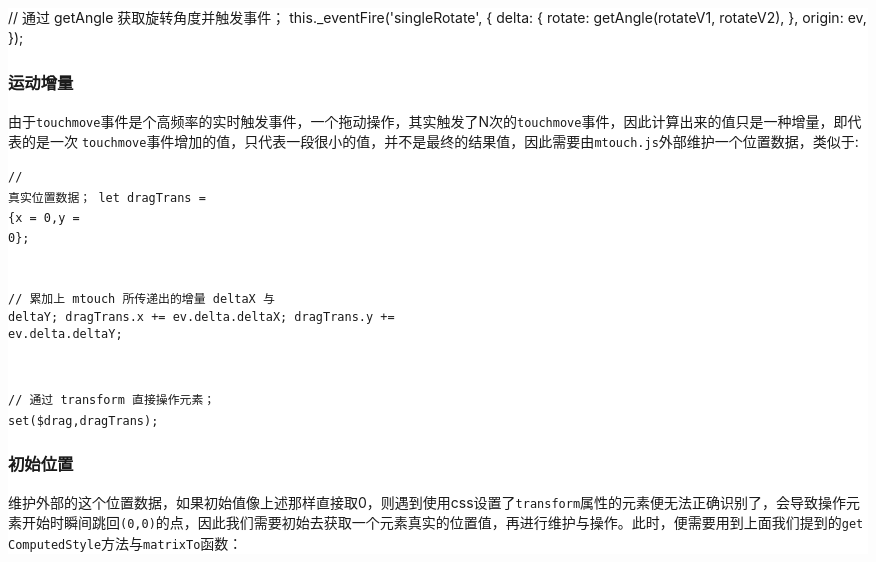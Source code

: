<span class="hljs-comment">// 通过 getAngle 获取旋转角度并触发事件；</span>
<span class="hljs-keyword">this</span>._eventFire(<span class="hljs-string">'singleRotate'</span>, {
    <span class="hljs-attr">delta</span>: {
        <span class="hljs-attr">rotate</span>: getAngle(rotateV1, rotateV2),
    },
    <span class="hljs-attr">origin</span>: ev,
});</code></pre>
<h3 id="articleHeader17">运动增量</h3>
<p>由于<code>touchmove</code>事件是个高频率的实时触发事件，一个拖动操作，其实触发了N次的<code>touchmove</code>事件，因此计算出来的值只是一种增量，即代表的是一次 <code>touchmove</code>事件增加的值，只代表一段很小的值，并不是最终的结果值，因此需要由<code>mtouch.js</code>外部维护一个位置数据，类似于:</p>
<div class="widget-codetool" style="display:none;">
      <div class="widget-codetool--inner">
      <span class="selectCode code-tool" data-toggle="tooltip" data-placement="top" title="" data-original-title="全选"></span>
      <span type="button" class="copyCode code-tool" data-toggle="tooltip" data-placement="top" data-clipboard-text="//    真实位置数据；
let dragTrans = {x = 0,y = 0};

// 累加上 mtouch 所传递出的增量 deltaX 与 deltaY;
dragTrans.x += ev.delta.deltaX;
dragTrans.y += ev.delta.deltaY;

// 通过 transform 直接操作元素；
set($drag,dragTrans);" title="" data-original-title="复制"></span>
      <span type="button" class="saveToNote code-tool" data-toggle="tooltip" data-placement="top" title="" data-original-title="放进笔记"></span>
      </div>
      </div><pre class="javascript hljs"><code class="js"><span class="hljs-comment">//    真实位置数据；</span>
<span class="hljs-keyword">let</span> dragTrans = {x = <span class="hljs-number">0</span>,y = <span class="hljs-number">0</span>};

<span class="hljs-comment">// 累加上 mtouch 所传递出的增量 deltaX 与 deltaY;</span>
dragTrans.x += ev.delta.deltaX;
dragTrans.y += ev.delta.deltaY;

<span class="hljs-comment">// 通过 transform 直接操作元素；</span>
set($drag,dragTrans);</code></pre>
<h3 id="articleHeader18">初始位置</h3>
<p>维护外部的这个位置数据，如果初始值像上述那样直接取0，则遇到使用css设置了<code>transform</code>属性的元素便无法正确识别了，会导致操作元素开始时瞬间跳回<code>(0,0)</code>的点，因此我们需要初始去获取一个元素真实的位置值，再进行维护与操作。此时，便需要用到上面我们提到的<code>getComputedStyle</code>方法与<code>matrixTo</code>函数：</p>
<div class="widget-codetool" style="display:none;">
      <div class="widget-codetool--inner">
      <span class="selectCode code-tool" data-toggle="tooltip" data-placement="top" title="" data-original-title="全选"></span>
      <span type="button" class="copyCode code-tool" data-toggle="tooltip" data-placement="top" data-clipboard-text="// 获取css transform属性，此时得到的是一个矩阵数据；
// transform:matrix(1.41421,1.41421,-1.41421,1.41421,-50,-50);
let style = window.getComputedStyle(el,null);
let cssTrans = style.transform || style.webkitTransform;
